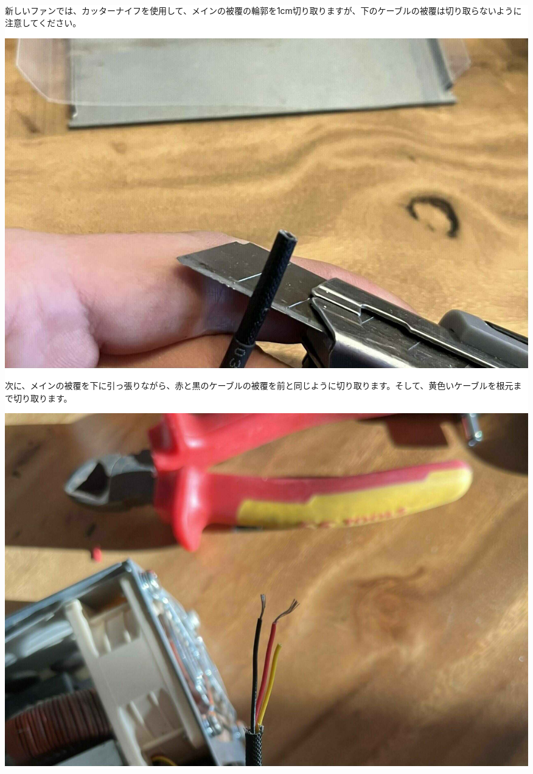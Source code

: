 新しいファンでは、カッターナイフを使用して、メインの被覆の輪郭を1cm切り取りますが、下のケーブルの被覆は切り取らないように注意してください。

![image](assets/hardware/8.jpeg)

次に、メインの被覆を下に引っ張りながら、赤と黒のケーブルの被覆を前と同じように切り取ります。そして、黄色いケーブルを根元まで切り取ります。

![image](assets/hardware/9.jpeg)
